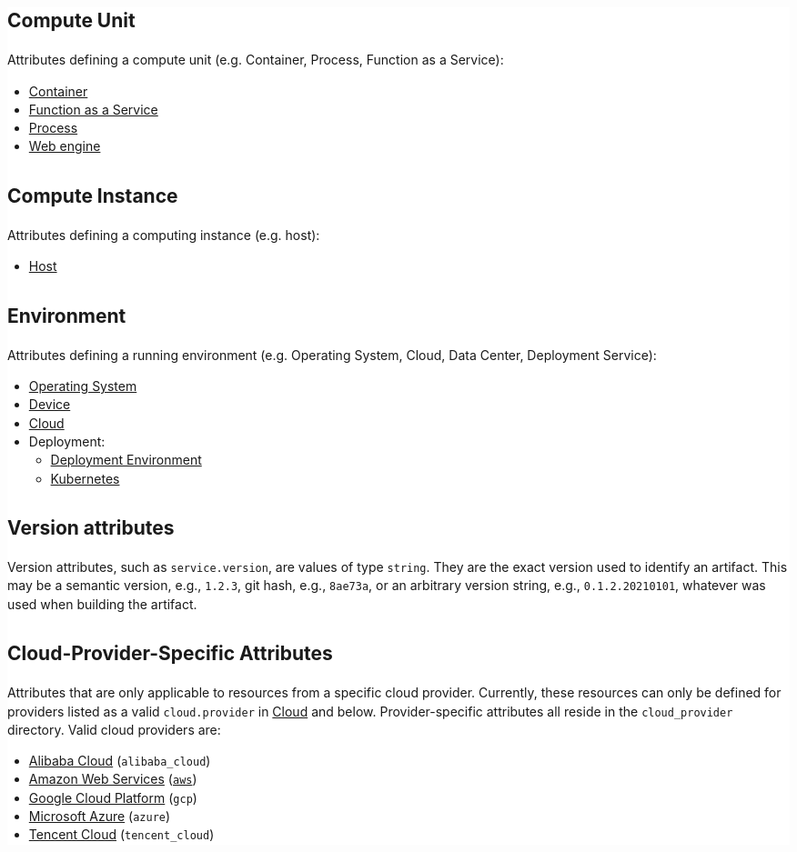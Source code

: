 
## Compute Unit

Attributes defining a compute unit (e.g. Container, Process, Function as a Service):

- [Container](./container.md)
- [Function as a Service](./faas.md)
- [Process](./process.md)
- [Web engine](./webengine.md)

## Compute Instance

Attributes defining a computing instance (e.g. host):

- [Host](./host.md)

## Environment

Attributes defining a running environment (e.g. Operating System, Cloud, Data Center, Deployment Service):

- [Operating System](./os.md)
- [Device](./device.md)
- [Cloud](./cloud.md)
- Deployment:
  - [Deployment Environment](./deployment_environment.md)
  - [Kubernetes](./k8s.md)

## Version attributes

Version attributes, such as `service.version`, are values of type `string`. They are
the exact version used to identify an artifact. This may be a semantic version, e.g., `1.2.3`, git hash, e.g.,
`8ae73a`, or an arbitrary version string, e.g., `0.1.2.20210101`, whatever was used when building the artifact.

## Cloud-Provider-Specific Attributes

Attributes that are only applicable to resources from a specific cloud provider. Currently, these
resources can only be defined for providers listed as a valid `cloud.provider` in
[Cloud](./cloud.md) and below. Provider-specific attributes all reside in the `cloud_provider` directory.
Valid cloud providers are:

- [Alibaba Cloud](https://www.alibabacloud.com/) (`alibaba_cloud`)
- [Amazon Web Services](https://aws.amazon.com/) ([`aws`](cloud_provider/aws/README.md))
- [Google Cloud Platform](https://cloud.google.com/) (`gcp`)
- [Microsoft Azure](https://azure.microsoft.com/) (`azure`)
- [Tencent Cloud](https://intl.cloud.tencent.com/) (`tencent_cloud`)

